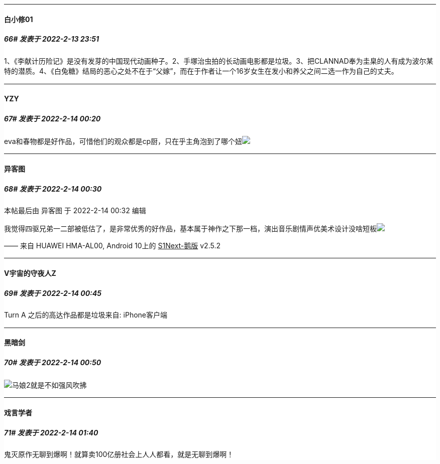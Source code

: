 *****

####  白小修01  
##### 66#       发表于 2022-2-13 23:51

1、《李献计历险记》是没有发芽的中国现代动画种子。2、手塚治虫拍的长动画电影都是垃圾。3、把CLANNAD奉为圭臬的人有成为波尔某特的潜质。4、《白兔糖》结局的恶心之处不在于“父嫁”，而在于作者让一个16岁女生在发小和养父之间二选一作为自己的丈夫。



*****

####  YZY  
##### 67#       发表于 2022-2-14 00:20

eva和春物都是好作品，可惜他们的观众都是cp厨，只在乎主角泡到了哪个妞<img src="https://static.saraba1st.com/image/smiley/face2017/245.png" referrerpolicy="no-referrer">



*****

####  异客图  
##### 68#       发表于 2022-2-14 00:30

 本帖最后由 异客图 于 2022-2-14 00:32 编辑 

我觉得四驱兄弟一二部被低估了，是非常优秀的好作品，基本属于神作之下那一档，演出音乐剧情声优美术设计没啥短板<img src="https://static.saraba1st.com/image/smiley/face2017/016.png" referrerpolicy="no-referrer">

—— 来自 HUAWEI HMA-AL00, Android 10上的 [S1Next-鹅版](https://github.com/ykrank/S1-Next/releases) v2.5.2



*****

####  V宇宙的守夜人Z  
##### 69#       发表于 2022-2-14 00:45

Turn A 之后的高达作品都是垃圾来自: iPhone客户端

*****

####  黑暗剑  
##### 70#       发表于 2022-2-14 00:50

<img src="https://static.saraba1st.com/image/smiley/face2017/027.png" referrerpolicy="no-referrer">马娘2就是不如强风吹拂



*****

####  戏言学者  
##### 71#       发表于 2022-2-14 01:40

鬼灭原作无聊到爆啊！就算卖100亿册社会上人人都看，就是无聊到爆啊！


